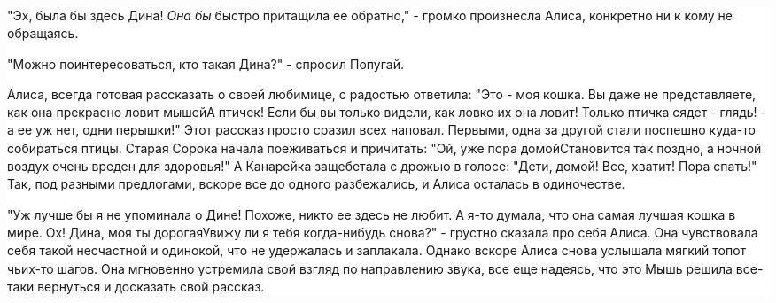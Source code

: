 "Эх, была бы здесь Дина! _Она бы_ быстро притащила ее обратно," - громко произнесла Алиса, конкретно ни к кому не обращаясь.

"Можно поинтересоваться, кто такая Дина?" - спросил Попугай.

Алиса, всегда готовая рассказать о своей любимице, с радостью ответила: "Это - моя кошка. Вы даже не представляете, как она прекрасно ловит мышейА птичек! Если бы вы только видели, как ловко их она ловит! Только птичка сядет - глядь! - а ее уж нет, одни перышки!" Этот рассказ просто сразил всех наповал. Первыми, одна за другой стали поспешно куда-то собираться птицы. Старая Сорока начала поеживаться и причитать: "Ой, уже пора домойСтановится так поздно, а ночной воздух очень вреден для здоровья!" А Канарейка защебетала с дрожью в голосе: "Дети, домой! Все, хватит! Пора спать!" Так, под разными предлогами, вскоре все до одного разбежались, и Алиса осталась в одиночестве.

"Уж лучше бы я не упоминала о Дине! Похоже, никто ее здесь не любит. А я-то думала, что она самая лучшая кошка в мире. Ох! Дина, моя ты дорогаяУвижу ли я тебя когда-нибудь снова?" - грустно сказала про себя Алиса. Она чувствовала себя такой несчастной и одинокой, что не удержалась и заплакала. Однако вскоре Алиса снова услышала мягкий топот чьих-то шагов. Она мгновенно устремила свой взгляд по направлению звука, все еще надеясь, что это Мышь решила все-таки вернуться и досказать свой рассказ.